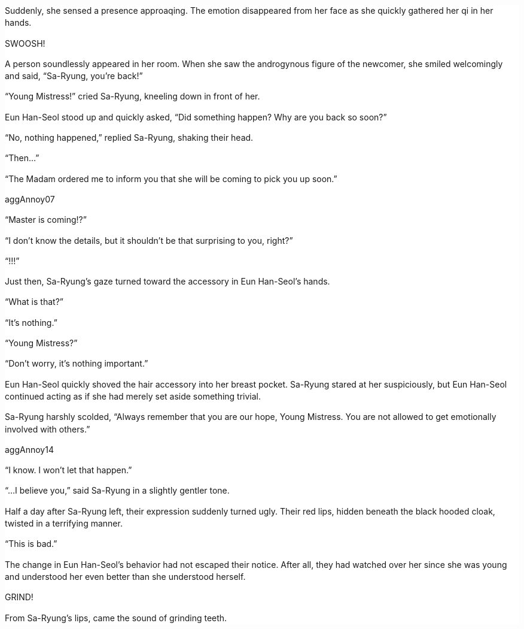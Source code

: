 Suddenly, she sensed a presence approaqing. The emotion disappeared from her face as she quickly gathered her qi in her hands.

SWOOSH!

A person soundlessly appeared in her room. When she saw the androgynous figure of the newcomer, she smiled welcomingly and said, “Sa-Ryung, you’re back!”

“Young Mistress!” cried Sa-Ryung, kneeling down in front of her.

Eun Han-Seol stood up and quickly asked, “Did something happen? Why are you back so soon?”

“No, nothing happened,” replied Sa-Ryung, shaking their head.

“Then…”

“The Madam ordered me to inform you that she will be coming to pick you up soon.”

aggAnnoy07

“Master is coming!?”

“I don’t know the details, but it shouldn’t be that surprising to you, right?”

“!!!”

Just then, Sa-Ryung’s gaze turned toward the accessory in Eun Han-Seol’s hands.

“What is that?”

“It’s nothing.”

“Young Mistress?”

“Don’t worry, it’s nothing important.”

Eun Han-Seol quickly shoved the hair accessory into her breast pocket. Sa-Ryung stared at her suspiciously, but Eun Han-Seol continued acting as if she had merely set aside something trivial.

Sa-Ryung harshly scolded, “Always remember that you are our hope, Young Mistress. You are not allowed to get emotionally involved with others.”

aggAnnoy14

“I know. I won’t let that happen.”

“…I believe you,” said Sa-Ryung in a slightly gentler tone.

Half a day after Sa-Ryung left, their expression suddenly turned ugly. Their red lips, hidden beneath the black hooded cloak, twisted in a terrifying manner.

“This is bad.”

The change in Eun Han-Seol’s behavior had not escaped their notice. After all, they had watched over her since she was young and understood her even better than she understood herself.

GRIND!

From Sa-Ryung’s lips, came the sound of grinding teeth.